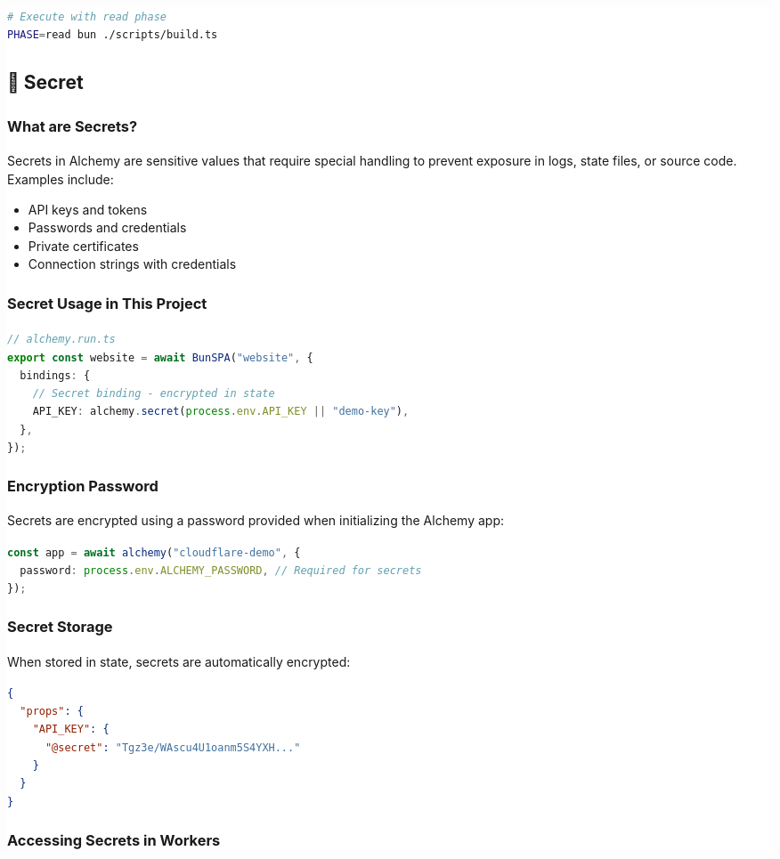 ```bash
# Execute with read phase
PHASE=read bun ./scripts/build.ts
```

## 🔐 Secret

### What are Secrets?

Secrets in Alchemy are sensitive values that require special handling to prevent exposure in logs, state files, or source code. Examples include:

- API keys and tokens
- Passwords and credentials
- Private certificates
- Connection strings with credentials

### Secret Usage in This Project

```typescript
// alchemy.run.ts
export const website = await BunSPA("website", {
  bindings: {
    // Secret binding - encrypted in state
    API_KEY: alchemy.secret(process.env.API_KEY || "demo-key"),
  },
});
```

### Encryption Password

Secrets are encrypted using a password provided when initializing the Alchemy app:

```typescript
const app = await alchemy("cloudflare-demo", {
  password: process.env.ALCHEMY_PASSWORD, // Required for secrets
});
```

### Secret Storage

When stored in state, secrets are automatically encrypted:

```json
{
  "props": {
    "API_KEY": {
      "@secret": "Tgz3e/WAscu4U1oanm5S4YXH..."
    }
  }
}
```

### Accessing Secrets in Workers
